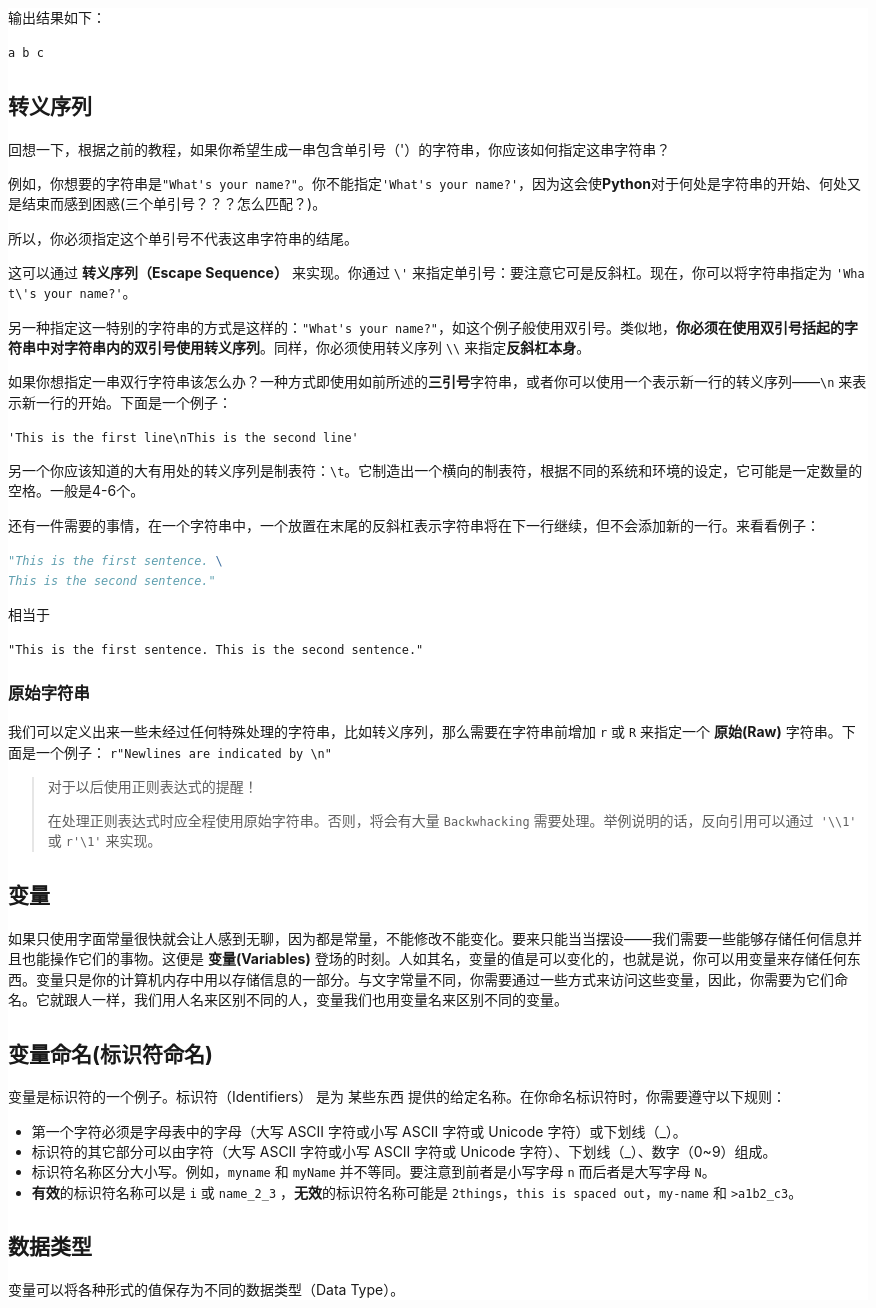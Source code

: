 输出结果如下：
```
a b c
```
## 转义序列
回想一下，根据之前的教程，如果你希望生成一串包含单引号（'）的字符串，你应该如何指定这串字符串？

例如，你想要的字符串是`"What's your name?"`。你不能指定`'What's your name?'`，因为这会使**Python**对于何处是字符串的开始、何处又是结束而感到困惑(三个单引号？？？怎么匹配？)。

所以，你必须指定这个单引号不代表这串字符串的结尾。

这可以通过 **转义序列（Escape Sequence）** 来实现。你通过 `\'` 来指定单引号：要注意它可是反斜杠。现在，你可以将字符串指定为 `'What\'s your name?'`。

另一种指定这一特别的字符串的方式是这样的：`"What's your name?"`，如这个例子般使用双引号。类似地，**你必须在使用双引号括起的字符串中对字符串内的双引号使用转义序列**。同样，你必须使用转义序列 `\\` 来指定**反斜杠本身**。

如果你想指定一串双行字符串该怎么办？一种方式即使用如前所述的**三引号**字符串，或者你可以使用一个表示新一行的转义序列——`\n` 来表示新一行的开始。下面是一个例子：
```
'This is the first line\nThis is the second line'
```
另一个你应该知道的大有用处的转义序列是制表符：`\t`。它制造出一个横向的制表符，根据不同的系统和环境的设定，它可能是一定数量的空格。一般是4-6个。  

还有一件需要的事情，在一个字符串中，一个放置在末尾的反斜杠表示字符串将在下一行继续，但不会添加新的一行。来看看例子：
```python
"This is the first sentence. \
This is the second sentence."
```
相当于
```
"This is the first sentence. This is the second sentence."
```
### 原始字符串
我们可以定义出来一些未经过任何特殊处理的字符串，比如转义序列，那么需要在字符串前增加 `r` 或 `R` 来指定一个 **原始(Raw)** 字符串。下面是一个例子：
`r"Newlines are indicated by \n"`
> 对于以后使用正则表达式的提醒！
> 
> 在处理正则表达式时应全程使用原始字符串。否则，将会有大量 `Backwhacking` 需要处理。举例说明的话，反向引用可以通过` '\\1'` 或 `r'\1'` 来实现。
## 变量
如果只使用字面常量很快就会让人感到无聊，因为都是常量，不能修改不能变化。要来只能当当摆设——我们需要一些能够存储任何信息并且也能操作它们的事物。这便是 **变量(Variables)** 登场的时刻。人如其名，变量的值是可以变化的，也就是说，你可以用变量来存储任何东西。变量只是你的计算机内存中用以存储信息的一部分。与文字常量不同，你需要通过一些方式来访问这些变量，因此，你需要为它们命名。它就跟人一样，我们用人名来区别不同的人，变量我们也用变量名来区别不同的变量。
## 变量命名(标识符命名)
变量是标识符的一个例子。标识符（Identifiers） 是为 某些东西 提供的给定名称。在你命名标识符时，你需要遵守以下规则：
- 第一个字符必须是字母表中的字母（大写 ASCII 字符或小写 ASCII 字符或 Unicode 字符）或下划线（_）。
- 标识符的其它部分可以由字符（大写 ASCII 字符或小写 ASCII 字符或 Unicode 字符）、下划线（_）、数字（0~9）组成。
- 标识符名称区分大小写。例如，`myname` 和 `myName` 并不等同。要注意到前者是小写字母 `n` 而后者是大写字母 `N`。
- **有效**的标识符名称可以是 `i` 或 `name_2_3` ，**无效**的标识符名称可能是 `2things`，`this is spaced out`，`my-name` 和 `>a1b2_c3`。
## 数据类型
变量可以将各种形式的值保存为不同的数据类型（Data Type）。
